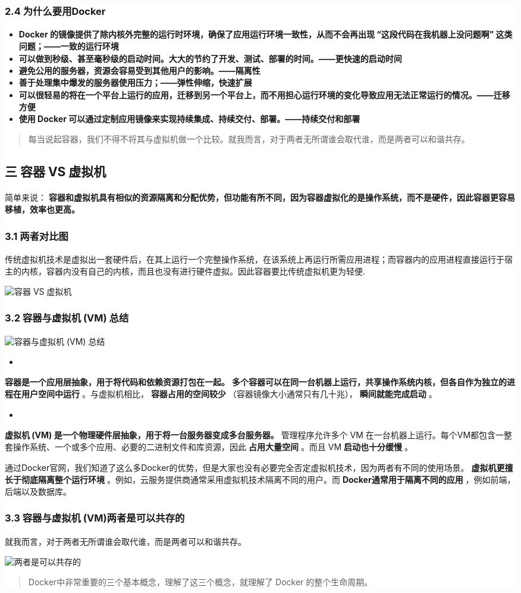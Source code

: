 ### 2.4 为什么要用Docker ###

* **Docker 的镜像提供了除内核外完整的运行时环境，确保了应用运行环境一致性，从而不会再出现 “这段代码在我机器上没问题啊” 这类问题；——一致的运行环境**
* **可以做到秒级、甚至毫秒级的启动时间。大大的节约了开发、测试、部署的时间。——更快速的启动时间**
* **避免公用的服务器，资源会容易受到其他用户的影响。——隔离性**
* **善于处理集中爆发的服务器使用压力；——弹性伸缩，快速扩展**
* **可以很轻易的将在一个平台上运行的应用，迁移到另一个平台上，而不用担心运行环境的变化导致应用无法正常运行的情况。——迁移方便**
* **使用 Docker 可以通过定制应用镜像来实现持续集成、持续交付、部署。——持续交付和部署**

> 
> 
> 
> 每当说起容器，我们不得不将其与虚拟机做一个比较。就我而言，对于两者无所谓谁会取代谁，而是两者可以和谐共存。
> 
> 

## 三 容器 VS 虚拟机 ##

简单来说： **容器和虚拟机具有相似的资源隔离和分配优势，但功能有所不同，因为容器虚拟化的是操作系统，而不是硬件，因此容器更容易移植，效率也更高。**

### 3.1 两者对比图 ###

传统虚拟机技术是虚拟出一套硬件后，在其上运行一个完整操作系统，在该系统上再运行所需应用进程；而容器内的应用进程直接运行于宿主的内核，容器内没有自己的内核，而且也没有进行硬件虚拟。因此容器要比传统虚拟机更为轻便.

![容器 VS 虚拟机](https://user-gold-cdn.xitu.io/2018/6/17/1640cb4abec9e902?imageView2/0/w/1280/h/960/ignore-error/1)

### 3.2 容器与虚拟机 (VM) 总结 ###

![容器与虚拟机 (VM) 总结](https://user-gold-cdn.xitu.io/2018/6/18/16410aa3b89ae481?imageView2/0/w/1280/h/960/ignore-error/1)

* 

**容器是一个应用层抽象，用于将代码和依赖资源打包在一起。** **多个容器可以在同一台机器上运行，共享操作系统内核，但各自作为独立的进程在用户空间中运行** 。与虚拟机相比， **容器占用的空间较少** （容器镜像大小通常只有几十兆）， **瞬间就能完成启动** 。

* 

**虚拟机 (VM) 是一个物理硬件层抽象，用于将一台服务器变成多台服务器。** 管理程序允许多个 VM 在一台机器上运行。每个VM都包含一整套操作系统、一个或多个应用、必要的二进制文件和库资源，因此 **占用大量空间** 。而且 VM **启动也十分缓慢** 。

通过Docker官网，我们知道了这么多Docker的优势，但是大家也没有必要完全否定虚拟机技术，因为两者有不同的使用场景。 **虚拟机更擅长于彻底隔离整个运行环境** 。例如，云服务提供商通常采用虚拟机技术隔离不同的用户。而 **Docker通常用于隔离不同的应用** ，例如前端，后端以及数据库。

### 3.3 容器与虚拟机 (VM)两者是可以共存的 ###

就我而言，对于两者无所谓谁会取代谁，而是两者可以和谐共存。

![两者是可以共存的](https://user-gold-cdn.xitu.io/2018/6/17/1640cca26fc38f9e?imageView2/0/w/1280/h/960/ignore-error/1)

> 
> 
> 
> Docker中非常重要的三个基本概念，理解了这三个概念，就理解了 Docker 的整个生命周期。
> 
> 
